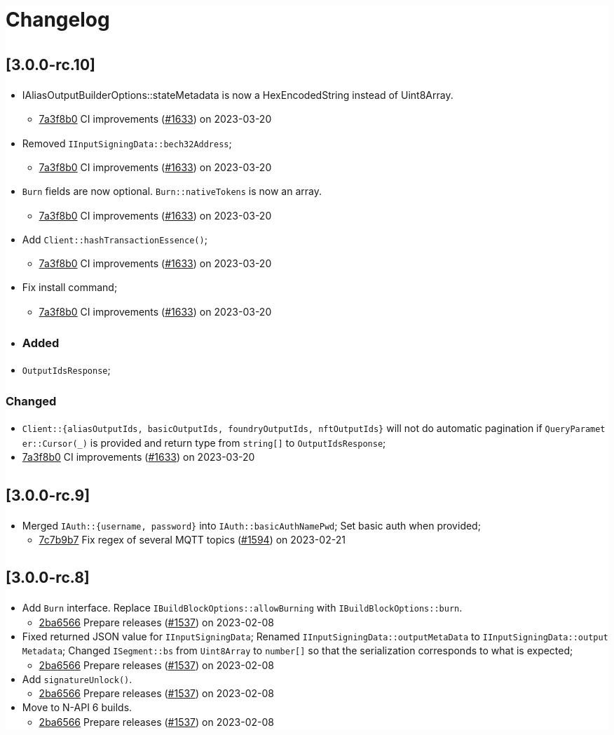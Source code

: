 # Changelog

## \[3.0.0-rc.10]

- IAliasOutputBuilderOptions::stateMetadata is now a HexEncodedString instead of Uint8Array.
  - [7a3f8b0](https://github.com/iotaledger/iota.rs/commit/7a3f8b03be42a581ea9af44f57f46304a93738a9) CI improvements ([#1633](https://github.com/iotaledger/iota.rs/pull/1633)) on 2023-03-20

- Removed `IInputSigningData::bech32Address`;
  - [7a3f8b0](https://github.com/iotaledger/iota.rs/commit/7a3f8b03be42a581ea9af44f57f46304a93738a9) CI improvements ([#1633](https://github.com/iotaledger/iota.rs/pull/1633)) on 2023-03-20

- `Burn` fields are now optional.
  `Burn::nativeTokens` is now an array.
  - [7a3f8b0](https://github.com/iotaledger/iota.rs/commit/7a3f8b03be42a581ea9af44f57f46304a93738a9) CI improvements ([#1633](https://github.com/iotaledger/iota.rs/pull/1633)) on 2023-03-20

- Add `Client::hashTransactionEssence()`;
  - [7a3f8b0](https://github.com/iotaledger/iota.rs/commit/7a3f8b03be42a581ea9af44f57f46304a93738a9) CI improvements ([#1633](https://github.com/iotaledger/iota.rs/pull/1633)) on 2023-03-20

- Fix install command;
  - [7a3f8b0](https://github.com/iotaledger/iota.rs/commit/7a3f8b03be42a581ea9af44f57f46304a93738a9) CI improvements ([#1633](https://github.com/iotaledger/iota.rs/pull/1633)) on 2023-03-20

- ### Added

- `OutputIdsResponse`;

### Changed

- `Client::{aliasOutputIds, basicOutputIds, foundryOutputIds, nftOutputIds}` will not do automatic pagination if `QueryParameter::Cursor(_)` is provided and return type from `string[]` to `OutputIdsResponse`;
- [7a3f8b0](https://github.com/iotaledger/iota.rs/commit/7a3f8b03be42a581ea9af44f57f46304a93738a9) CI improvements ([#1633](https://github.com/iotaledger/iota.rs/pull/1633)) on 2023-03-20

## \[3.0.0-rc.9]

- Merged `IAuth::{username, password}` into `IAuth::basicAuthNamePwd`;
  Set basic auth when provided;
  - [7c7b9b7](https://github.com/iotaledger/iota.rs/commit/7c7b9b7a6ccd3215edeecb6056e59db40e47e307) Fix regex of several MQTT topics ([#1594](https://github.com/iotaledger/iota.rs/pull/1594)) on 2023-02-21

## \[3.0.0-rc.8]

- Add `Burn` interface.
  Replace `IBuildBlockOptions::allowBurning` with `IBuildBlockOptions::burn`.
  - [2ba6566](https://github.com/iotaledger/iota.rs/commit/2ba65666264007514fe1ec319388725719d0830b) Prepare releases ([#1537](https://github.com/iotaledger/iota.rs/pull/1537)) on 2023-02-08
- Fixed returned JSON value for `IInputSigningData`;
  Renamed `IInputSigningData::outputMetaData` to `IInputSigningData::outputMetadata`;
  Changed `ISegment::bs` from `Uint8Array` to `number[]` so that the serialization corresponds to what is expected;
  - [2ba6566](https://github.com/iotaledger/iota.rs/commit/2ba65666264007514fe1ec319388725719d0830b) Prepare releases ([#1537](https://github.com/iotaledger/iota.rs/pull/1537)) on 2023-02-08
- Add `signatureUnlock()`.
  - [2ba6566](https://github.com/iotaledger/iota.rs/commit/2ba65666264007514fe1ec319388725719d0830b) Prepare releases ([#1537](https://github.com/iotaledger/iota.rs/pull/1537)) on 2023-02-08
- Move to N-API 6 builds.
  - [2ba6566](https://github.com/iotaledger/iota.rs/commit/2ba65666264007514fe1ec319388725719d0830b) Prepare releases ([#1537](https://github.com/iotaledger/iota.rs/pull/1537)) on 2023-02-08
